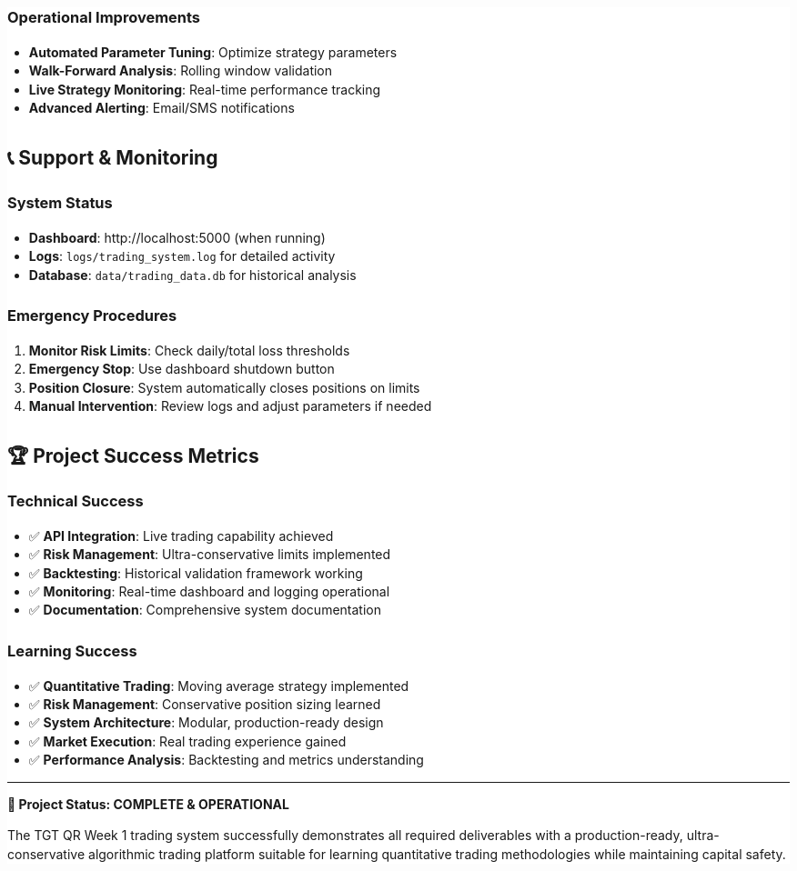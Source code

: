 ### Operational Improvements
- **Automated Parameter Tuning**: Optimize strategy parameters
- **Walk-Forward Analysis**: Rolling window validation
- **Live Strategy Monitoring**: Real-time performance tracking
- **Advanced Alerting**: Email/SMS notifications

## 📞 Support & Monitoring

### System Status
- **Dashboard**: http://localhost:5000 (when running)
- **Logs**: `logs/trading_system.log` for detailed activity
- **Database**: `data/trading_data.db` for historical analysis

### Emergency Procedures
1. **Monitor Risk Limits**: Check daily/total loss thresholds
2. **Emergency Stop**: Use dashboard shutdown button
3. **Position Closure**: System automatically closes positions on limits
4. **Manual Intervention**: Review logs and adjust parameters if needed

## 🏆 Project Success Metrics

### Technical Success
- ✅ **API Integration**: Live trading capability achieved
- ✅ **Risk Management**: Ultra-conservative limits implemented
- ✅ **Backtesting**: Historical validation framework working
- ✅ **Monitoring**: Real-time dashboard and logging operational
- ✅ **Documentation**: Comprehensive system documentation

### Learning Success
- ✅ **Quantitative Trading**: Moving average strategy implemented
- ✅ **Risk Management**: Conservative position sizing learned
- ✅ **System Architecture**: Modular, production-ready design
- ✅ **Market Execution**: Real trading experience gained
- ✅ **Performance Analysis**: Backtesting and metrics understanding

---

**🎉 Project Status: COMPLETE & OPERATIONAL**

The TGT QR Week 1 trading system successfully demonstrates all required deliverables with a production-ready, ultra-conservative algorithmic trading platform suitable for learning quantitative trading methodologies while maintaining capital safety.

